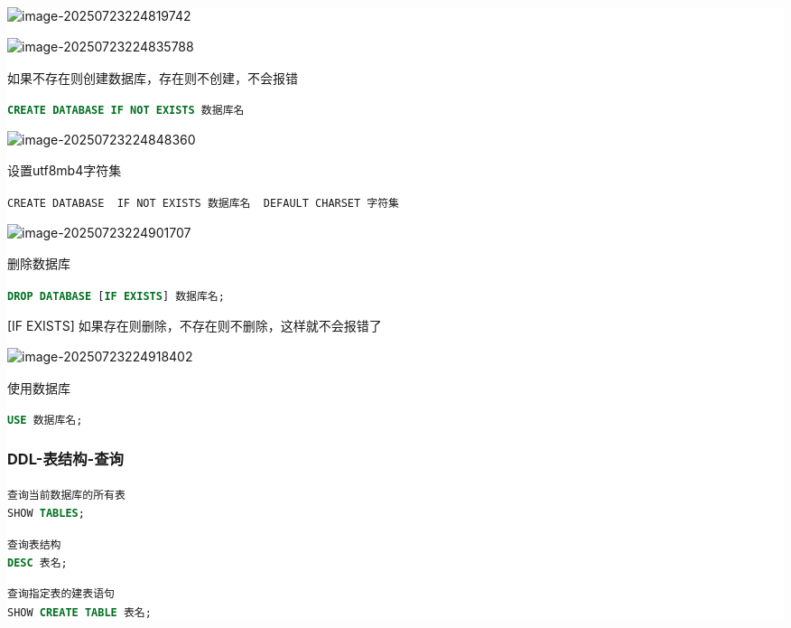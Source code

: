 ![image-20250723224819742](https://raw.githubusercontent.com/Romantic-1/ImgBed/main/20250723224819897.png)

![image-20250723224835788](https://raw.githubusercontent.com/Romantic-1/ImgBed/main/20250723224835933.png)

如果不存在则创建数据库，存在则不创建，不会报错

```sql
CREATE DATABASE IF NOT EXISTS 数据库名
```



![image-20250723224848360](https://raw.githubusercontent.com/Romantic-1/ImgBed/main/20250723224848451.png)

设置utf8mb4字符集

```sq
CREATE DATABASE  IF NOT EXISTS 数据库名  DEFAULT CHARSET 字符集 
```

![image-20250723224901707](https://raw.githubusercontent.com/Romantic-1/ImgBed/main/20250723224901853.png)

删除数据库
``` sql
DROP DATABASE [IF EXISTS] 数据库名;
```

[IF EXISTS] 如果存在则删除，不存在则不删除，这样就不会报错了

![image-20250723224918402](https://raw.githubusercontent.com/Romantic-1/ImgBed/main/20250723224918543.png)

使用数据库

```sql
USE 数据库名;
```





### DDL-表结构-查询

``` sql
查询当前数据库的所有表
SHOW TABLES;
```



``` sql
查询表结构
DESC 表名;
```



```sql
查询指定表的建表语句
SHOW CREATE TABLE 表名;
```
